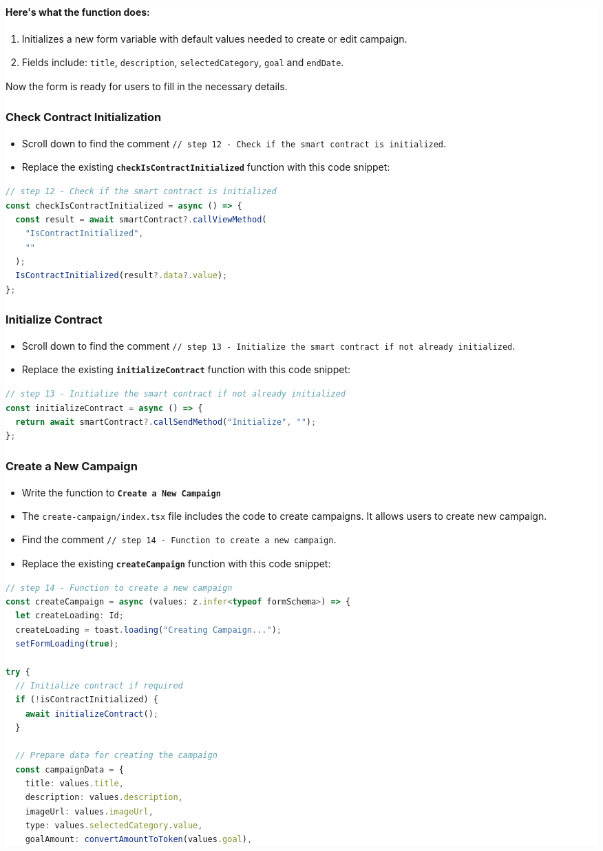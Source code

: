 #### Here's what the function does:

1. Initializes a new form variable with default values needed to create or edit campaign.

2. Fields include: `title`, `description`, `selectedCategory`, `goal` and `endDate`.

Now the form is ready for users to fill in the necessary details.

### Check Contract Initialization

- Scroll down to find the comment `// step 12 - Check if the smart contract is initialized`.

- Replace the existing **`checkIsContractInitialized`** function with this code snippet:
 
```ts title="create-campaign/index.tsx"
// step 12 - Check if the smart contract is initialized
const checkIsContractInitialized = async () => {
  const result = await smartContract?.callViewMethod(
    "IsContractInitialized",
    ""
  );
  IsContractInitialized(result?.data?.value);
};
```

### Initialize Contract

- Scroll down to find the comment `// step 13 - Initialize the smart contract if not already initialized`.

- Replace the existing **`initializeContract`** function with this code snippet:

```ts title="create-campaign/index.tsx"
// step 13 - Initialize the smart contract if not already initialized
const initializeContract = async () => {
  return await smartContract?.callSendMethod("Initialize", "");
};
```

### Create a New Campaign

- Write the function to **`Create a New Campaign`**

- The `create-campaign/index.tsx` file includes the code to create campaigns. It allows users to create new campaign.

- Find the comment `// step 14 - Function to create a new campaign`.

- Replace the existing **`createCampaign`** function with this code snippet:

```ts title="create-campaign/index.tsx"
// step 14 - Function to create a new campaign
const createCampaign = async (values: z.infer<typeof formSchema>) => {
  let createLoading: Id;
  createLoading = toast.loading("Creating Campaign...");
  setFormLoading(true);

try {
  // Initialize contract if required
  if (!isContractInitialized) {
    await initializeContract();
  }

  // Prepare data for creating the campaign
  const campaignData = {
    title: values.title,
    description: values.description,
    imageUrl: values.imageUrl,
    type: values.selectedCategory.value,
    goalAmount: convertAmountToToken(values.goal),
```